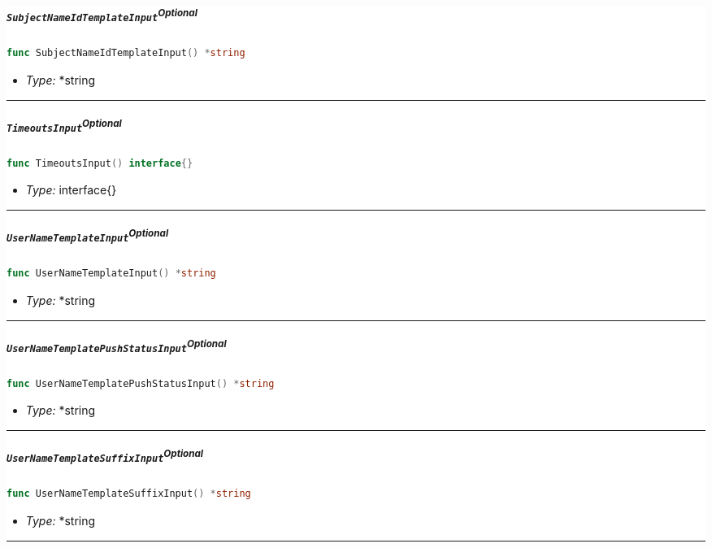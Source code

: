 ##### `SubjectNameIdTemplateInput`<sup>Optional</sup> <a name="SubjectNameIdTemplateInput" id="@cdktf/provider-okta.appSaml.AppSaml.property.subjectNameIdTemplateInput"></a>

```go
func SubjectNameIdTemplateInput() *string
```

- *Type:* *string

---

##### `TimeoutsInput`<sup>Optional</sup> <a name="TimeoutsInput" id="@cdktf/provider-okta.appSaml.AppSaml.property.timeoutsInput"></a>

```go
func TimeoutsInput() interface{}
```

- *Type:* interface{}

---

##### `UserNameTemplateInput`<sup>Optional</sup> <a name="UserNameTemplateInput" id="@cdktf/provider-okta.appSaml.AppSaml.property.userNameTemplateInput"></a>

```go
func UserNameTemplateInput() *string
```

- *Type:* *string

---

##### `UserNameTemplatePushStatusInput`<sup>Optional</sup> <a name="UserNameTemplatePushStatusInput" id="@cdktf/provider-okta.appSaml.AppSaml.property.userNameTemplatePushStatusInput"></a>

```go
func UserNameTemplatePushStatusInput() *string
```

- *Type:* *string

---

##### `UserNameTemplateSuffixInput`<sup>Optional</sup> <a name="UserNameTemplateSuffixInput" id="@cdktf/provider-okta.appSaml.AppSaml.property.userNameTemplateSuffixInput"></a>

```go
func UserNameTemplateSuffixInput() *string
```

- *Type:* *string

---